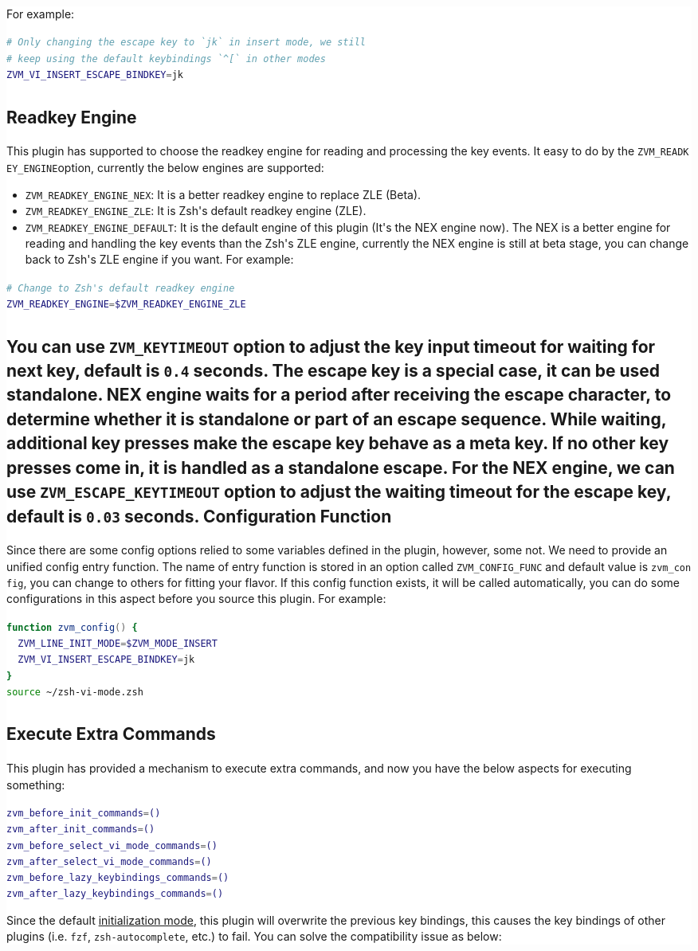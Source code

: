 For example:
```zsh
# Only changing the escape key to `jk` in insert mode, we still
# keep using the default keybindings `^[` in other modes
ZVM_VI_INSERT_ESCAPE_BINDKEY=jk
```
Readkey Engine
--------
This plugin has supported to choose the readkey engine for reading and
processing the key events. It easy to do by the `ZVM_READKEY_ENGINE`option,
currently the below engines are supported:
- `ZVM_READKEY_ENGINE_NEX`: It is a better readkey engine to replace ZLE (Beta).
- `ZVM_READKEY_ENGINE_ZLE`: It is Zsh's default readkey engine (ZLE).
- `ZVM_READKEY_ENGINE_DEFAULT`: It is the default engine of this plugin
  (It's the NEX engine now).
The NEX is a better engine for reading and handling the key events than the
Zsh's ZLE engine, currently the NEX engine is still at beta stage, you can
change back to Zsh's ZLE engine if you want.
For example:
```zsh
# Change to Zsh's default readkey engine
ZVM_READKEY_ENGINE=$ZVM_READKEY_ENGINE_ZLE
```
You can use `ZVM_KEYTIMEOUT` option to adjust the key input timeout for
waiting for next key, default is `0.4` seconds.
The escape key is a special case, it can be used standalone. NEX engine
waits for a period after receiving the escape character, to determine
whether it is standalone or part of an escape sequence. While waiting,
additional key presses make the escape key behave as a meta key. If no
other key presses come in, it is handled as a standalone escape.
For the NEX engine, we can use `ZVM_ESCAPE_KEYTIMEOUT` option to adjust
the waiting timeout for the escape key, default is `0.03` seconds.
Configuration Function
--------
Since there are some config options relied to some variables defined in
the plugin, however, some not. We need to provide an unified config entry
function. The name of entry function is stored in an option called
`ZVM_CONFIG_FUNC` and default value is `zvm_config`, you can change to
others for fitting your flavor.
If this config function exists, it will be called automatically, you can
do some configurations in this aspect before you source this plugin. For
example:
```zsh
function zvm_config() {
  ZVM_LINE_INIT_MODE=$ZVM_MODE_INSERT
  ZVM_VI_INSERT_ESCAPE_BINDKEY=jk
}
source ~/zsh-vi-mode.zsh
```
Execute Extra Commands
--------
This plugin has provided a mechanism to execute extra commands, and now
you have the below aspects for executing something:
```zsh
zvm_before_init_commands=()
zvm_after_init_commands=()
zvm_before_select_vi_mode_commands=()
zvm_after_select_vi_mode_commands=()
zvm_before_lazy_keybindings_commands=()
zvm_after_lazy_keybindings_commands=()
```
Since the default [initialization mode](#initialization-mode), this plugin
will overwrite the previous key bindings, this causes the key bindings of
other plugins (i.e. `fzf`, `zsh-autocomplete`, etc.) to fail.
You can solve the compatibility issue as below: